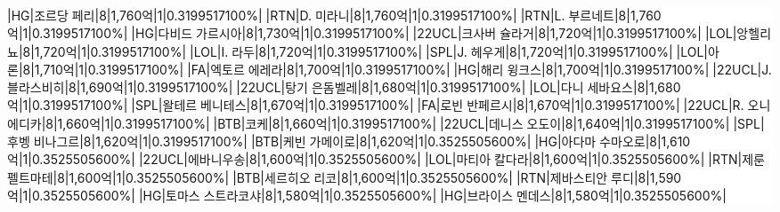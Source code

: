 |HG|조르당 페리|8|1,760억|1|0.3199517100%|
|RTN|D. 미라니|8|1,760억|1|0.3199517100%|
|RTN|L. 부르네트|8|1,760억|1|0.3199517100%|
|HG|다비드 가르시아|8|1,730억|1|0.3199517100%|
|22UCL|크사버 슐라거|8|1,720억|1|0.3199517100%|
|LOL|앙헬리뇨|8|1,720억|1|0.3199517100%|
|LOL|I. 라두|8|1,720억|1|0.3199517100%|
|SPL|J. 헤우게|8|1,720억|1|0.3199517100%|
|LOL|아론|8|1,710억|1|0.3199517100%|
|FA|엑토르 에레라|8|1,700억|1|0.3199517100%|
|HG|해리 윙크스|8|1,700억|1|0.3199517100%|
|22UCL|J. 블라스비히|8|1,690억|1|0.3199517100%|
|22UCL|탕기 은돔벨레|8|1,680억|1|0.3199517100%|
|LOL|다니 세바요스|8|1,680억|1|0.3199517100%|
|SPL|왈테르 베니테스|8|1,670억|1|0.3199517100%|
|FA|로빈 반페르시|8|1,670억|1|0.3199517100%|
|22UCL|R. 오니에디카|8|1,660억|1|0.3199517100%|
|BTB|코케|8|1,660억|1|0.3199517100%|
|22UCL|데니스 오도이|8|1,640억|1|0.3199517100%|
|SPL|후벵 비나그르|8|1,620억|1|0.3199517100%|
|BTB|케빈 가메이로|8|1,620억|1|0.3525505600%|
|HG|아다마 수마오로|8|1,610억|1|0.3525505600%|
|22UCL|에바니우송|8|1,600억|1|0.3525505600%|
|LOL|마티아 칼다라|8|1,600억|1|0.3525505600%|
|RTN|제룬 펠트마테|8|1,600억|1|0.3525505600%|
|BTB|세르히오 리코|8|1,600억|1|0.3525505600%|
|RTN|제바스티안 루디|8|1,590억|1|0.3525505600%|
|HG|토마스 스트라코샤|8|1,580억|1|0.3525505600%|
|HG|브라이스 멘데스|8|1,580억|1|0.3525505600%|
